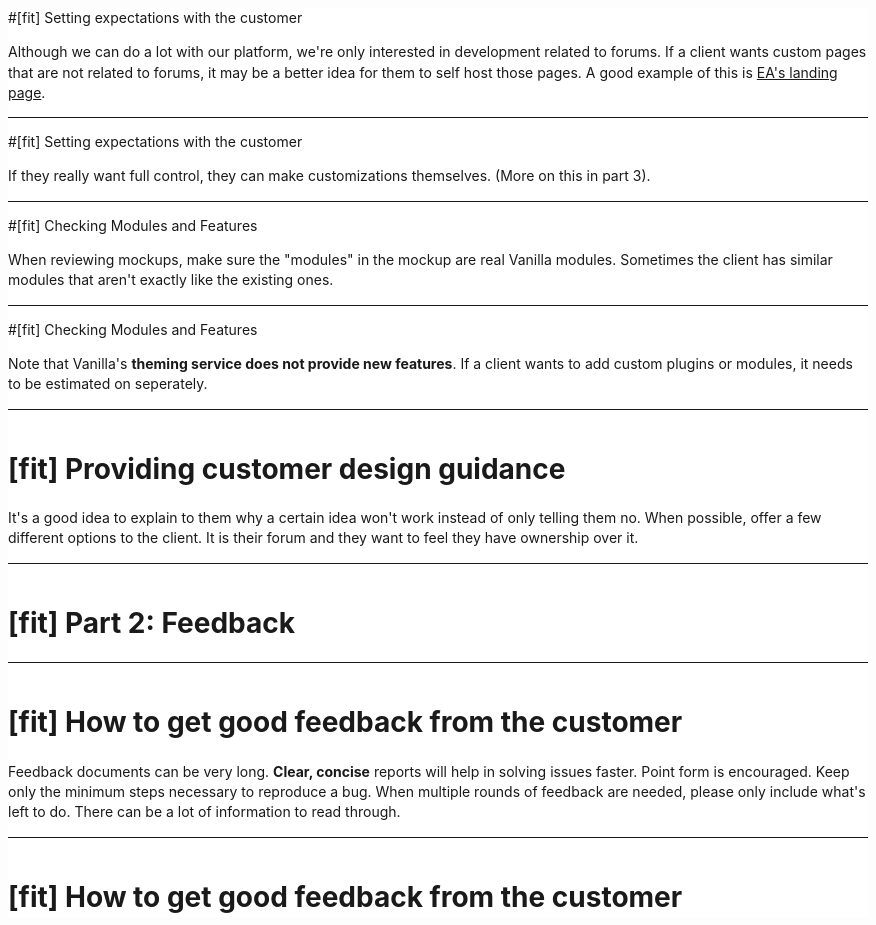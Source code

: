 
#[fit] Setting expectations with the customer

Although we can do a lot with our platform, we're only interested in development related to forums.  If a client wants custom pages that are not related to forums, it may be a better idea for them to self host those pages. A good example of this is [EA's landing page](https://forums.ea.com). 

---

#[fit] Setting expectations with the customer

If they really want full control, they can make customizations themselves. (More on this in part 3).


---

#[fit] Checking Modules and Features

When reviewing mockups, make sure the "modules" in the mockup are real Vanilla modules. Sometimes the client has similar modules that aren't exactly like the existing ones. 

---

#[fit] Checking Modules and Features

Note that Vanilla's **theming service does not provide new features**. If a client wants to add custom plugins or modules, it needs to be estimated on seperately.


---

# [fit] Providing customer design guidance

It's a good idea to explain to them why a certain idea won't work instead of only telling them no. When possible, offer a few different options to the client. It is their forum and they want to feel they have ownership over it.

---

# [fit] Part 2: Feedback

---

# [fit] How to get good feedback from the customer

Feedback documents can be very long. **Clear, concise** reports will help in solving issues faster. Point form is encouraged. Keep only the minimum steps necessary to reproduce a bug. When multiple rounds of feedback are needed, please only include what's left to do. There can be a lot of information to read through.

---

# [fit] How to get good feedback from the customer

